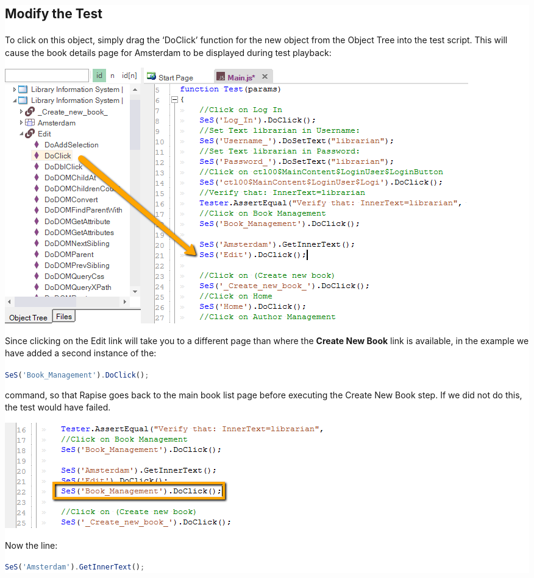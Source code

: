 ## Modify the Test

To click on this object, simply drag the ‘DoClick’ function for the new object from the Object Tree into the test script. This will cause the book details page for Amsterdam to be displayed during test playback:

![Edit.DoClick](./img/tutorial_web_using_javascript13.png)

Since clicking on the Edit link will take you to a different page than where the **Create New Book** link is available, in the example we have added a second instance of the:

```javascript
SeS('Book_Management').DoClick();
```
command, so that Rapise goes back to the main book list page before executing the Create New Book step. If we did not do this, the test
would have failed.

![BookManagement.DoClick](./img/tutorial_web_using_javascript23.png)

Now the line:

```javascript
SeS('Amsterdam').GetInnerText();
```
